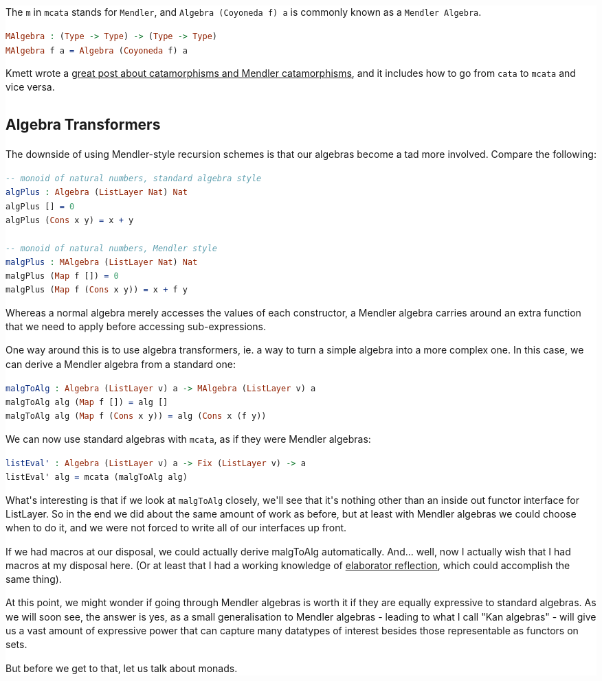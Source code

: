 ```idris 
```
The `m` in `mcata` stands for `Mendler`, and `Algebra (Coyoneda f) a` is commonly known as a `Mendler Algebra`. 
```idris
MAlgebra : (Type -> Type) -> (Type -> Type)
MAlgebra f a = Algebra (Coyoneda f) a 
```

Kmett wrote a [great post about catamorphisms and Mendler catamorphisms](https://www.schoolofhaskell.com/user/edwardk/recursion-schemes/catamorphisms), and it includes how to go from `cata` to `mcata` and vice versa.

## Algebra Transformers 
The downside of using Mendler-style recursion schemes is that our algebras become a tad more involved. Compare the following: 
```idris 
-- monoid of natural numbers, standard algebra style
algPlus : Algebra (ListLayer Nat) Nat 
algPlus [] = 0 
algPlus (Cons x y) = x + y

-- monoid of natural numbers, Mendler style
malgPlus : MAlgebra (ListLayer Nat) Nat 
malgPlus (Map f []) = 0
malgPlus (Map f (Cons x y)) = x + f y
```
Whereas a normal algebra merely accesses the values of each constructor, a Mendler algebra carries around an extra function that we need to apply before accessing sub-expressions. 

One way around this is to use algebra transformers, ie. a way to turn a simple algebra into a more complex one. 
In this case, we can derive a Mendler algebra from a standard one:
```idris
malgToAlg : Algebra (ListLayer v) a -> MAlgebra (ListLayer v) a
malgToAlg alg (Map f []) = alg []
malgToAlg alg (Map f (Cons x y)) = alg (Cons x (f y)) 
```
We can now use standard algebras with `mcata`, as if they were Mendler algebras: 
```idris 
listEval' : Algebra (ListLayer v) a -> Fix (ListLayer v) -> a 
listEval' alg = mcata (malgToAlg alg)
```
What's interesting is that if we look at `malgToAlg` closely, we'll see that it's nothing other than an inside out functor interface for ListLayer. So in the end we did about the same amount of work as before, but at least with Mendler algebras we could choose when to do it, and we were not forced to write all of our interfaces up front. 

If we had macros at our disposal, we could actually derive malgToAlg automatically. And... well, now I actually wish that I had macros at my disposal here. (Or at least that I had a working knowledge of [elaborator reflection](https://github.com/stefan-hoeck/idris2-elab-util/blob/main/src/Doc/Index.md), which could accomplish the same thing). 

At this point, we might wonder if going through Mendler algebras is worth it if they are equally expressive to standard algebras. As we will soon see, the answer is yes, as a small generalisation to Mendler algebras - leading to what I call "Kan algebras" - will give us a vast amount of expressive power that can capture many datatypes of interest besides those representable as functors on sets. 

But before we get to that, let us talk about monads. 
